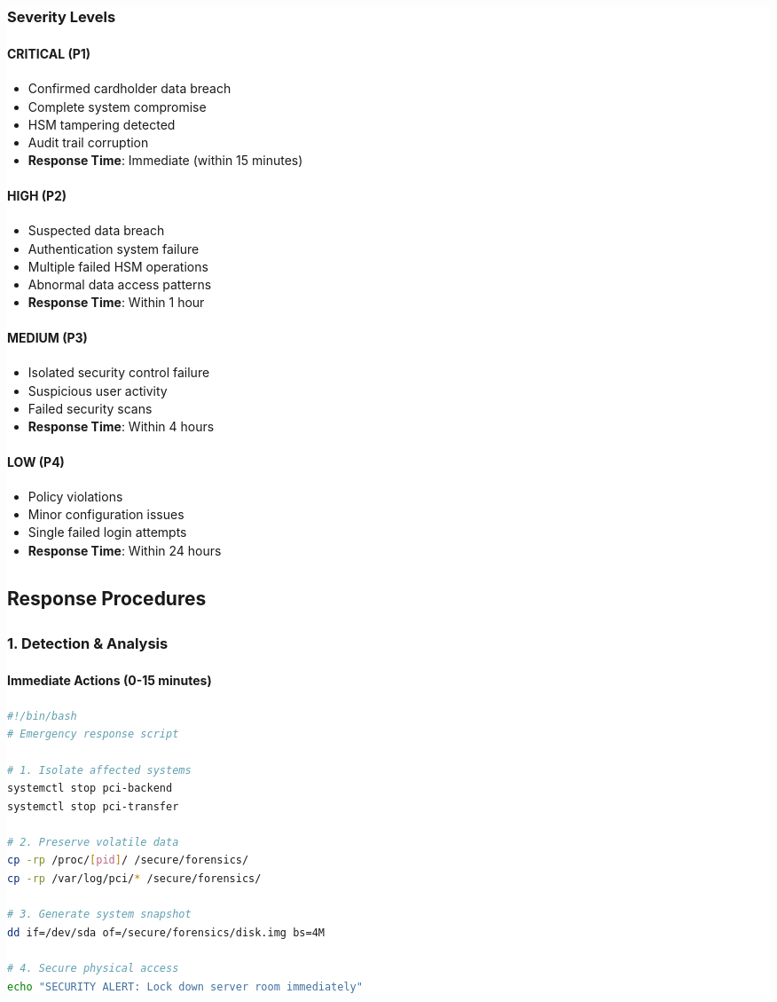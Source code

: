 ### Severity Levels

#### CRITICAL (P1)
- Confirmed cardholder data breach
- Complete system compromise
- HSM tampering detected
- Audit trail corruption
- **Response Time**: Immediate (within 15 minutes)

#### HIGH (P2)
- Suspected data breach
- Authentication system failure
- Multiple failed HSM operations
- Abnormal data access patterns
- **Response Time**: Within 1 hour

#### MEDIUM (P3)
- Isolated security control failure
- Suspicious user activity
- Failed security scans
- **Response Time**: Within 4 hours

#### LOW (P4)
- Policy violations
- Minor configuration issues
- Single failed login attempts
- **Response Time**: Within 24 hours

## Response Procedures

### 1. Detection & Analysis

#### Immediate Actions (0-15 minutes)
```bash
#!/bin/bash
# Emergency response script

# 1. Isolate affected systems
systemctl stop pci-backend
systemctl stop pci-transfer

# 2. Preserve volatile data
cp -rp /proc/[pid]/ /secure/forensics/
cp -rp /var/log/pci/* /secure/forensics/

# 3. Generate system snapshot
dd if=/dev/sda of=/secure/forensics/disk.img bs=4M

# 4. Secure physical access
echo "SECURITY ALERT: Lock down server room immediately"
```
